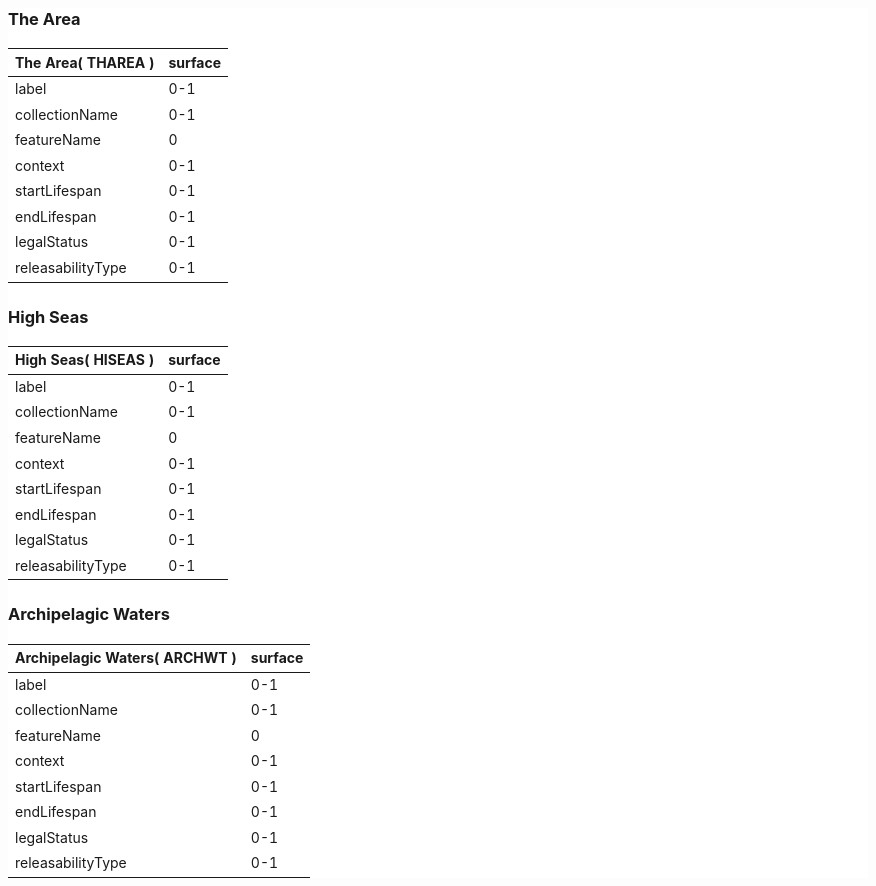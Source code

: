 
### The Area

| The Area( THAREA ) | surface|
|-------|------|
|label | 0-1 |
|collectionName | 0-1 |
|featureName | 0 |
|context | 0-1 |
|startLifespan | 0-1 |
|endLifespan | 0-1 |
|legalStatus | 0-1 |
|releasabilityType | 0-1 |


### High Seas

| High Seas( HISEAS ) | surface|
|-------|------|
|label | 0-1 |
|collectionName | 0-1 |
|featureName | 0 |
|context | 0-1 |
|startLifespan | 0-1 |
|endLifespan | 0-1 |
|legalStatus | 0-1 |
|releasabilityType | 0-1 |


### Archipelagic Waters

| Archipelagic Waters( ARCHWT ) | surface|
|-------|------|
|label | 0-1 |
|collectionName | 0-1 |
|featureName | 0 |
|context | 0-1 |
|startLifespan | 0-1 |
|endLifespan | 0-1 |
|legalStatus | 0-1 |
|releasabilityType | 0-1 |
